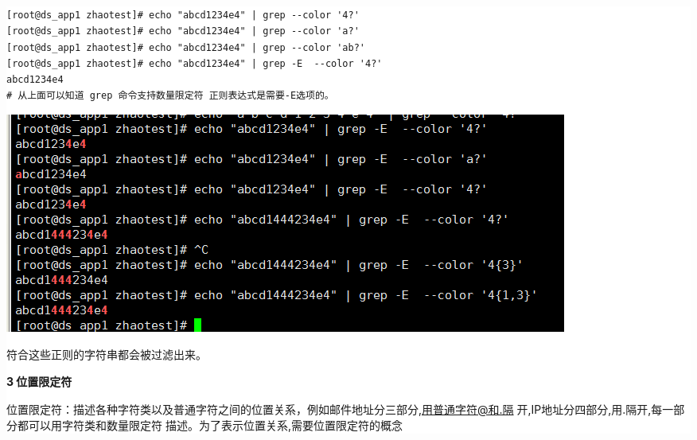 

```shell
[root@ds_app1 zhaotest]# echo "abcd1234e4" | grep --color '4?'
[root@ds_app1 zhaotest]# echo "abcd1234e4" | grep --color 'a?'
[root@ds_app1 zhaotest]# echo "abcd1234e4" | grep --color 'ab?'
[root@ds_app1 zhaotest]# echo "abcd1234e4" | grep -E  --color '4?'
abcd1234e4
# 从上面可以知道 grep 命令支持数量限定符 正则表达式是需要-E选项的。 
```

![Linux_shell_regular7.png](https://github.com/zhaodahan/zhao_Note/blob/master/wiki_img/Linux_shell_regular7.png?raw=true)

符合这些正则的字符串都会被过滤出来。

**3  位置限定符**

位置限定符：描述各种字符类以及普通字符之间的位置关系，例如邮件地址分三部分,用普通字符@和.隔 开,IP地址分四部分,用.隔开,每一部分都可以用字符类和数量限定符 描述。为了表示位置关系,需要位置限定符的概念
